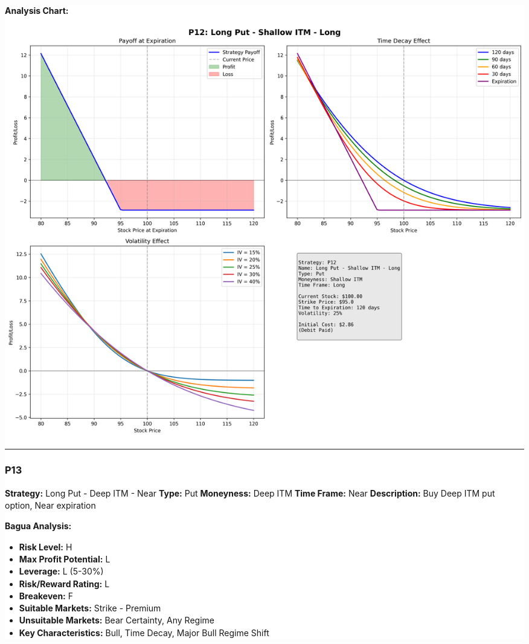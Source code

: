 **Analysis Chart:**

![P12 Analysis](strategy_plot/P12_analysis.png)

---

### P13

**Strategy:** Long Put - Deep ITM - Near
**Type:** Put
**Moneyness:** Deep ITM
**Time Frame:** Near
**Description:** Buy Deep ITM put option, Near expiration

**Bagua Analysis:**
- **Risk Level:** H
- **Max Profit Potential:** L
- **Leverage:** L (5-30%)
- **Risk/Reward Rating:** L
- **Breakeven:** F
- **Suitable Markets:** Strike - Premium
- **Unsuitable Markets:** Bear Certainty, Any Regime
- **Key Characteristics:** Bull, Time Decay, Major Bull Regime Shift
